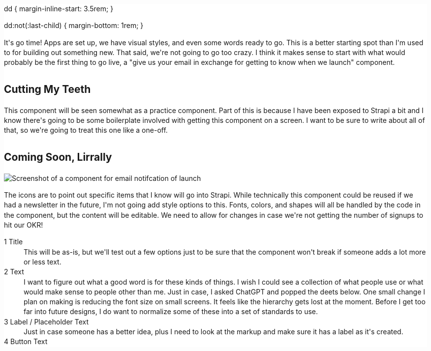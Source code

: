   dd {
    margin-inline-start: 3.5rem;
  }

  dd:not(:last-child) {
    margin-bottom: 1rem;
  }
</style>

It's go time! Apps are set up, we have visual styles, and even some words ready to go. This is a better starting spot than I'm used to for building out something new. That said, we're not going to go too crazy. I think it makes sense to start with what would probably be the first thing to go live, a "give us your email in exchange for getting to know when we launch" component.

## Cutting My Teeth

This component will be seen somewhat as a practice component. Part of this is because I have been exposed to Strapi a bit and I know there's going to be some boilerplate involved with getting this component on a screen. I want to be sure to write about all of that, so we're going to treat this one like a one-off.

## Coming Soon, Lirrally

<img alt="Screenshot of a component for email notifcation of launch" class="full-to-half-bleed" height="424" src="https://res.cloudinary.com/dtlow08pj/image/upload/f_auto,c_limit,w_686,q_auto/v1681092603/posts/strapi-launch-component-screenshot.png" srcset="https://res.cloudinary.com/dtlow08pj/image/upload/f_auto,c_limit,w_686,q_auto/v1681092603/posts/strapi-launch-component-screenshot.png 718w, https://res.cloudinary.com/dtlow08pj/image/upload/f_auto,c_limit,w_2304,q_auto/v1681092603/posts/strapi-launch-component-screenshot.png 768w" width="1144" />

The icons are to point out specific items that I know will go into Strapi. While technically this component could be reused if we had a newsletter in the future, I'm not going add style options to this. Fonts, colors, and shapes will all be handled by the code in the component, but the content will be editable. We need to allow for changes in case we're not getting the number of signups to hit our OKR!

<dl>
  <dt>
    <span class="circle">1</span>
    Title
  </dt>
  <dd>
    This will be as-is, but we'll test out a few options just to be sure that the component won't break if someone adds a lot more or less text.
  </dd>
  <dt>
    <span class="circle">2</span>
    Text
  </dt>
  <dd>
    I want to figure out what a good word is for these kinds of things. I wish I could see a collection of what people use or what would make sense to people other than me. Just in case, I asked ChatGPT and popped the deets below. One small change I plan on making is reducing the font size on small screens. It feels like the hierarchy gets lost at the moment. Before I get too far into future designs, I do want to normalize some of these into a set of standards to use. 
  </dd>
  <dt>
    <span class="circle">3</span>
    Label / Placeholder Text
  </dt>
  <dd>
    Just in case someone has a better idea, plus I need to look at the markup and make sure it has a label as it's created.
  </dd>
  <dt>
    <span class="circle">4</span>
    Button Text
  </dt>
  <dd>